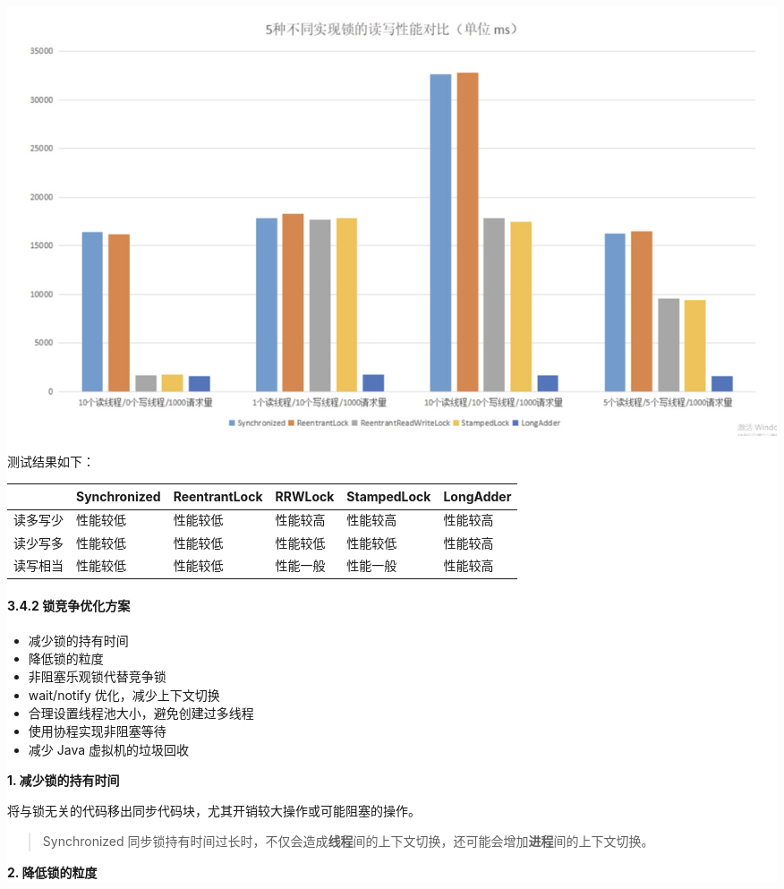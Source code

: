 ![image-20210407003205677](assets/image-20210407003205677.png)

测试结果如下：

|          | Synchronized | ReentrantLock | RRWLock  | StampedLock | LongAdder |
| -------- | ------------ | ------------- | -------- | ----------- | --------- |
| 读多写少 | 性能较低     | 性能较低      | 性能较高 | 性能较高    | 性能较高  |
| 读少写多 | 性能较低     | 性能较低      | 性能较低 | 性能较低    | 性能较高  |
| 读写相当 | 性能较低     | 性能较低      | 性能一般 | 性能一般    | 性能较高  |

#### 3.4.2 锁竞争优化方案

- 减少锁的持有时间
- 降低锁的粒度
- 非阻塞乐观锁代替竞争锁
- wait/notify 优化，减少上下文切换
- 合理设置线程池大小，避免创建过多线程
- 使用协程实现非阻塞等待
- 减少 Java 虚拟机的垃圾回收

**1. 减少锁的持有时间**

将与锁无关的代码移出同步代码块，尤其开销较大操作或可能阻塞的操作。

> Synchronized 同步锁持有时间过长时，不仅会造成**线程**间的上下文切换，还可能会增加**进程**间的上下文切换。

**2. 降低锁的粒度**
